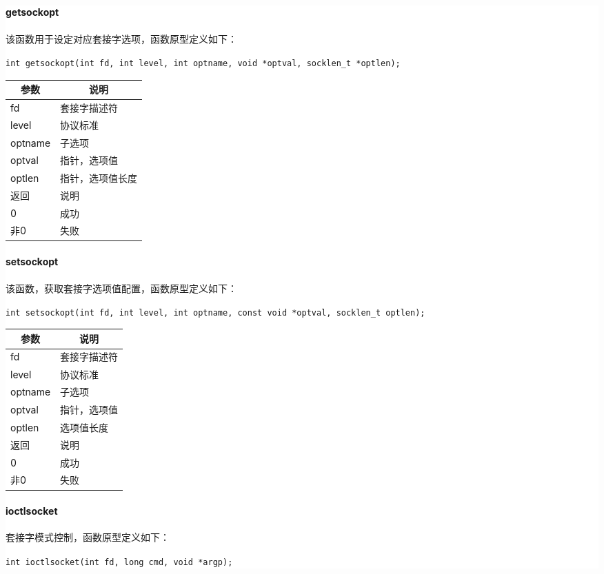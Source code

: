 #### getsockopt

该函数用于设定对应套接字选项，函数原型定义如下：

```
int getsockopt(int fd, int level, int optname, void *optval, socklen_t *optlen);
```

| 参数    | 说明             |
| ------- | ---------------- |
| fd      | 套接字描述符     |
| level   | 协议标准         |
| optname | 子选项           |
| optval  | 指针，选项值     |
| optlen  | 指针，选项值长度 |
| 返回    | 说明             |
| 0       | 成功             |
| 非0     | 失败             |

#### setsockopt

该函数，获取套接字选项值配置，函数原型定义如下：

```
int setsockopt(int fd, int level, int optname, const void *optval, socklen_t optlen);
```

| 参数    | 说明         |
| ------- | ------------ |
| fd      | 套接字描述符 |
| level   | 协议标准     |
| optname | 子选项       |
| optval  | 指针，选项值 |
| optlen  | 选项值长度   |
| 返回    | 说明         |
| 0       | 成功         |
| 非0     | 失败         |

#### ioctlsocket

套接字模式控制，函数原型定义如下：

```
int ioctlsocket(int fd, long cmd, void *argp);
```
